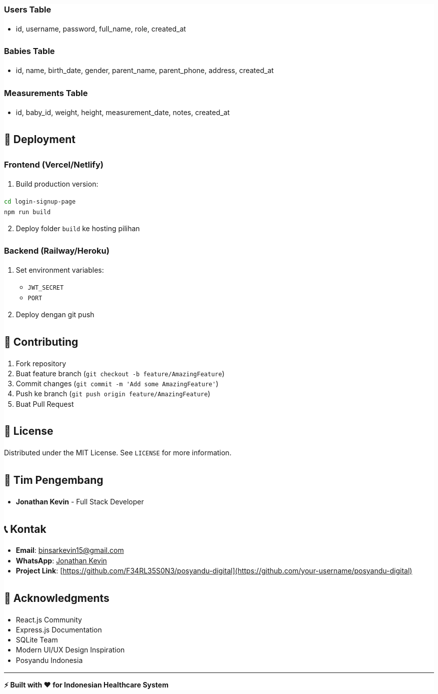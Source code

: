 ### Users Table
- id, username, password, full_name, role, created_at

### Babies Table
- id, name, birth_date, gender, parent_name, parent_phone, address, created_at

### Measurements Table
- id, baby_id, weight, height, measurement_date, notes, created_at

## 🚀 Deployment

### Frontend (Vercel/Netlify)
1. Build production version:
```bash
cd login-signup-page
npm run build
```

2. Deploy folder `build` ke hosting pilihan

### Backend (Railway/Heroku)
1. Set environment variables:
   - `JWT_SECRET`
   - `PORT`

2. Deploy dengan git push

## 🤝 Contributing

1. Fork repository
2. Buat feature branch (`git checkout -b feature/AmazingFeature`)
3. Commit changes (`git commit -m 'Add some AmazingFeature'`)
4. Push ke branch (`git push origin feature/AmazingFeature`)
5. Buat Pull Request

## 📝 License

Distributed under the MIT License. See `LICENSE` for more information.

## 👥 Tim Pengembang

- **Jonathan Kevin** - Full Stack Developer


## 📞 Kontak

- **Email**: binsarkevin15@gmail.com
- **WhatsApp**: [Jonathan Kevin](https://wa.me/6281212645538)
- **Project Link**: [https://github.com/F34RL35S0N3/posyandu-digital](https://github.com/your-username/posyandu-digital)

## 🙏 Acknowledgments

- React.js Community
- Express.js Documentation
- SQLite Team
- Modern UI/UX Design Inspiration
- Posyandu Indonesia

---

**⚡ Built with ❤️ for Indonesian Healthcare System**
